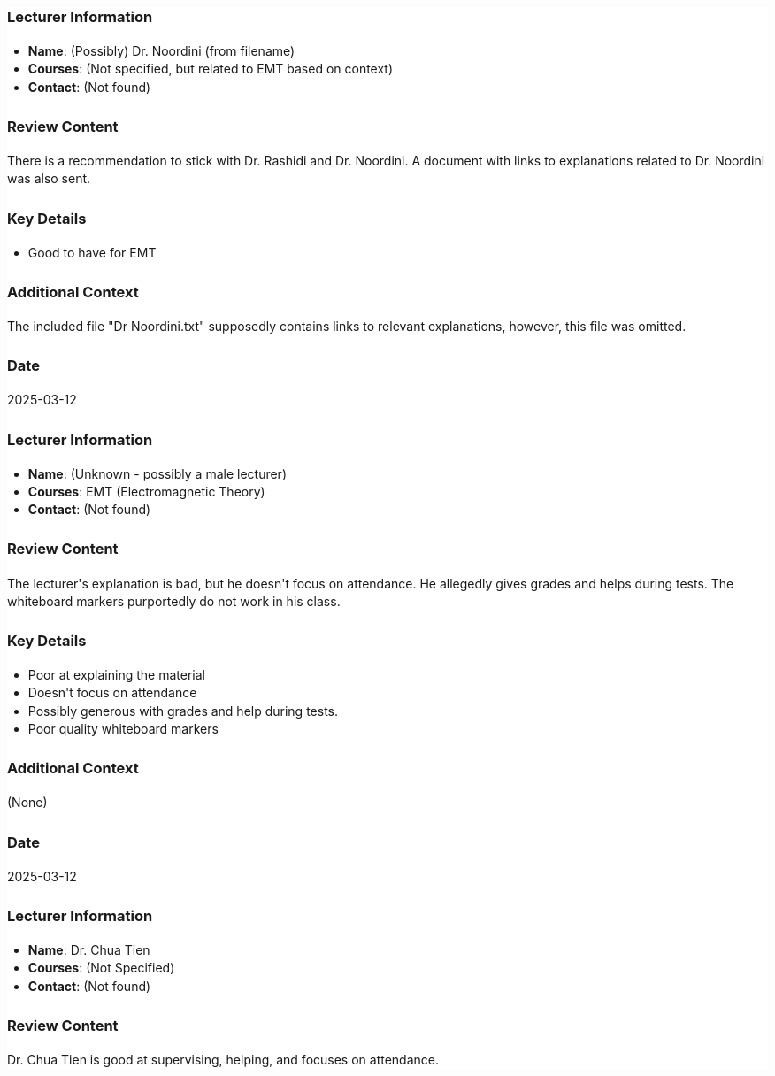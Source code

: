 ### Lecturer Information
- **Name**: (Possibly) Dr. Noordini (from filename)
- **Courses**: (Not specified, but related to EMT based on context)
- **Contact**: (Not found)

### Review Content
There is a recommendation to stick with Dr. Rashidi and Dr. Noordini. A document with links to explanations related to Dr. Noordini was also sent.

### Key Details
- Good to have for EMT

### Additional Context
The included file "Dr Noordini.txt" supposedly contains links to relevant explanations, however, this file was omitted.

### Date
2025-03-12

### Lecturer Information
- **Name**: (Unknown - possibly a male lecturer)
- **Courses**: EMT (Electromagnetic Theory)
- **Contact**: (Not found)

### Review Content
The lecturer's explanation is bad, but he doesn't focus on attendance. He allegedly gives grades and helps during tests. The whiteboard markers purportedly do not work in his class.

### Key Details
- Poor at explaining the material
- Doesn't focus on attendance
- Possibly generous with grades and help during tests.
- Poor quality whiteboard markers

### Additional Context
(None)

### Date
2025-03-12

### Lecturer Information
- **Name**: Dr. Chua Tien
- **Courses**: (Not Specified)
- **Contact**: (Not found)

### Review Content
Dr. Chua Tien is good at supervising, helping, and focuses on attendance.
